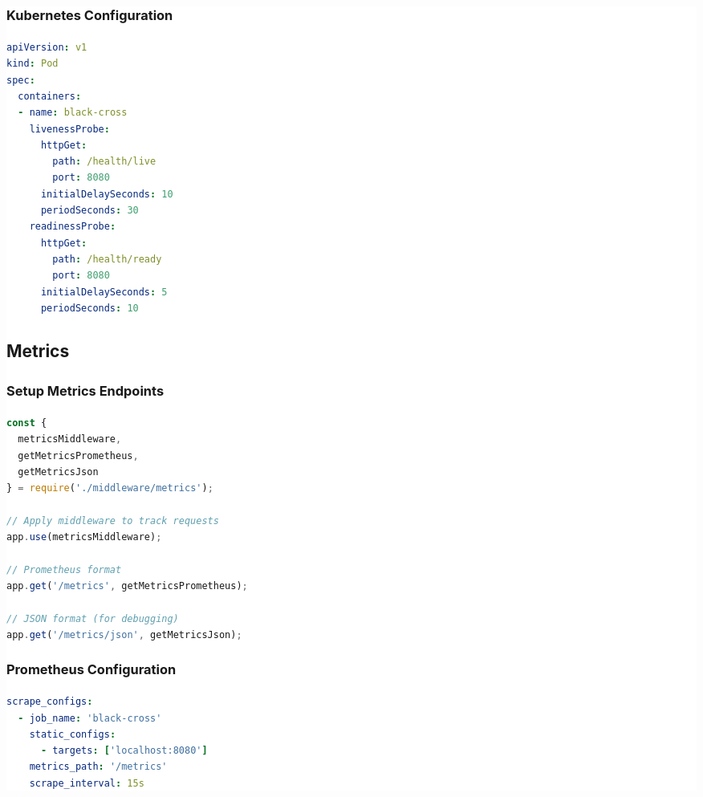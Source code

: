 ```javascript
```

### Kubernetes Configuration

```yaml
apiVersion: v1
kind: Pod
spec:
  containers:
  - name: black-cross
    livenessProbe:
      httpGet:
        path: /health/live
        port: 8080
      initialDelaySeconds: 10
      periodSeconds: 30
    readinessProbe:
      httpGet:
        path: /health/ready
        port: 8080
      initialDelaySeconds: 5
      periodSeconds: 10
```

## Metrics

### Setup Metrics Endpoints

```javascript
const { 
  metricsMiddleware, 
  getMetricsPrometheus, 
  getMetricsJson 
} = require('./middleware/metrics');

// Apply middleware to track requests
app.use(metricsMiddleware);

// Prometheus format
app.get('/metrics', getMetricsPrometheus);

// JSON format (for debugging)
app.get('/metrics/json', getMetricsJson);
```

### Prometheus Configuration

```yaml
scrape_configs:
  - job_name: 'black-cross'
    static_configs:
      - targets: ['localhost:8080']
    metrics_path: '/metrics'
    scrape_interval: 15s
```
